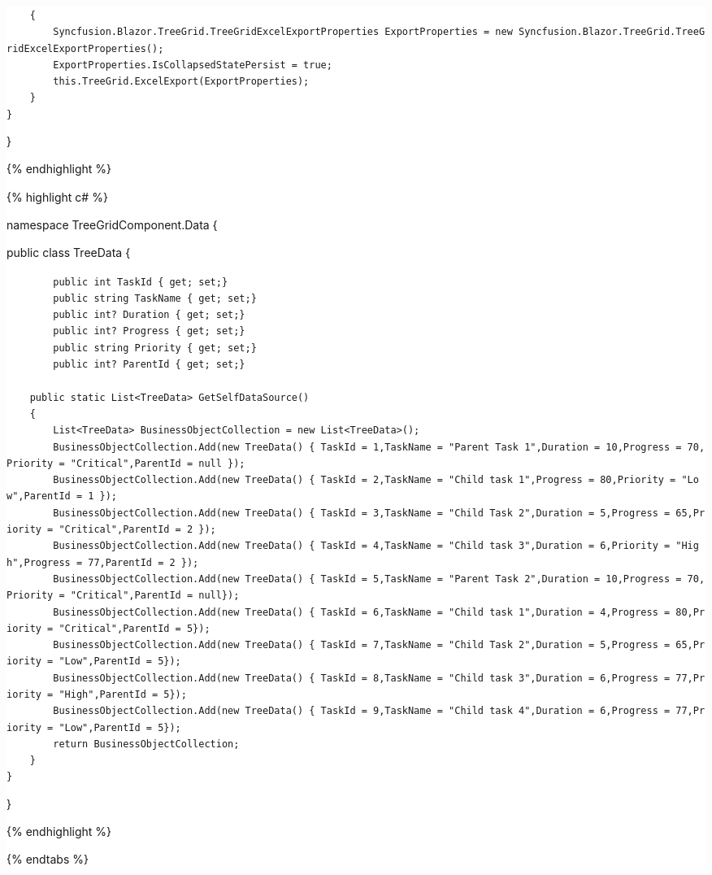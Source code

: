         {
            Syncfusion.Blazor.TreeGrid.TreeGridExcelExportProperties ExportProperties = new Syncfusion.Blazor.TreeGrid.TreeGridExcelExportProperties();
            ExportProperties.IsCollapsedStatePersist = true;
            this.TreeGrid.ExcelExport(ExportProperties);
        }
    }
}



{% endhighlight %}

{% highlight c# %}

namespace TreeGridComponent.Data {

public class TreeData
    {
       
            public int TaskId { get; set;}
            public string TaskName { get; set;}
            public int? Duration { get; set;}
            public int? Progress { get; set;}
            public string Priority { get; set;}
            public int? ParentId { get; set;}
      
        public static List<TreeData> GetSelfDataSource()
        {
            List<TreeData> BusinessObjectCollection = new List<TreeData>();
            BusinessObjectCollection.Add(new TreeData() { TaskId = 1,TaskName = "Parent Task 1",Duration = 10,Progress = 70,Priority = "Critical",ParentId = null });
            BusinessObjectCollection.Add(new TreeData() { TaskId = 2,TaskName = "Child task 1",Progress = 80,Priority = "Low",ParentId = 1 });
            BusinessObjectCollection.Add(new TreeData() { TaskId = 3,TaskName = "Child Task 2",Duration = 5,Progress = 65,Priority = "Critical",ParentId = 2 });
            BusinessObjectCollection.Add(new TreeData() { TaskId = 4,TaskName = "Child task 3",Duration = 6,Priority = "High",Progress = 77,ParentId = 2 });
            BusinessObjectCollection.Add(new TreeData() { TaskId = 5,TaskName = "Parent Task 2",Duration = 10,Progress = 70,Priority = "Critical",ParentId = null});
            BusinessObjectCollection.Add(new TreeData() { TaskId = 6,TaskName = "Child task 1",Duration = 4,Progress = 80,Priority = "Critical",ParentId = 5});
            BusinessObjectCollection.Add(new TreeData() { TaskId = 7,TaskName = "Child Task 2",Duration = 5,Progress = 65,Priority = "Low",ParentId = 5});
            BusinessObjectCollection.Add(new TreeData() { TaskId = 8,TaskName = "Child task 3",Duration = 6,Progress = 77,Priority = "High",ParentId = 5});
            BusinessObjectCollection.Add(new TreeData() { TaskId = 9,TaskName = "Child task 4",Duration = 6,Progress = 77,Priority = "Low",ParentId = 5});
            return BusinessObjectCollection;
        }
    }
}

{% endhighlight %}

{% endtabs %}
